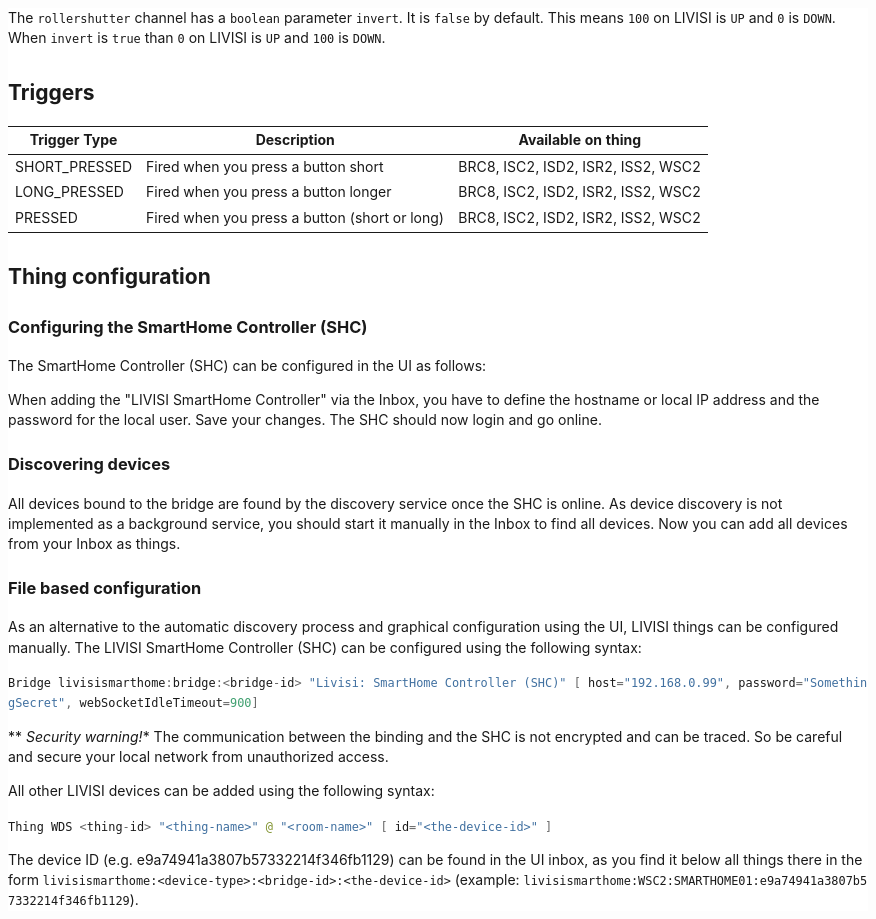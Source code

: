 The `rollershutter` channel has a `boolean` parameter `invert`.
It is `false` by default.
This means `100` on LIVISI is `UP` and `0` is `DOWN`.
When `invert` is `true` than `0` on LIVISI is `UP` and `100` is `DOWN`.

## Triggers

| Trigger Type  | Description                                   | Available on thing                  |
|---------------|-----------------------------------------------|-------------------------------------|
| SHORT_PRESSED | Fired when you press a button short           | BRC8, ISC2, ISD2, ISR2, ISS2, WSC2  |
| LONG_PRESSED  | Fired when you press a button longer          | BRC8, ISC2, ISD2, ISR2, ISS2, WSC2  |
| PRESSED       | Fired when you press a button (short or long) | BRC8, ISC2, ISD2, ISR2, ISS2, WSC2  |

## Thing configuration

### Configuring the SmartHome Controller (SHC)

The SmartHome Controller (SHC) can be configured in the UI as follows:

When adding the "LIVISI SmartHome Controller" via the Inbox, you have to define the hostname or local IP address and the password for the local user.
Save your changes. The SHC should now login and go online.

### Discovering devices

All devices bound to the bridge are found by the discovery service once the SHC is online.
As device discovery is not implemented as a background service, you should start it manually in the Inbox to find all devices.
Now you can add all devices from your Inbox as things.

### File based configuration

As an alternative to the automatic discovery process and graphical configuration using the UI, LIVISI things can be configured manually.
The LIVISI SmartHome Controller (SHC) can be configured using the following syntax:

```java
Bridge livisismarthome:bridge:<bridge-id> "Livisi: SmartHome Controller (SHC)" [ host="192.168.0.99", password="SomethingSecret", webSocketIdleTimeout=900]
```

** _Security warning!_*
The communication between the binding and the SHC is not encrypted and can be traced.
So be careful and secure your local network from unauthorized access.

All other LIVISI devices can be added using the following syntax:

```java
Thing WDS <thing-id> "<thing-name>" @ "<room-name>" [ id="<the-device-id>" ]
```

The device ID (e.g. e9a74941a3807b57332214f346fb1129) can be found in the UI inbox, as you find it below all things there in the form `livisismarthome:<device-type>:<bridge-id>:<the-device-id>` (example: `livisismarthome:WSC2:SMARTHOME01:e9a74941a3807b57332214f346fb1129`).
